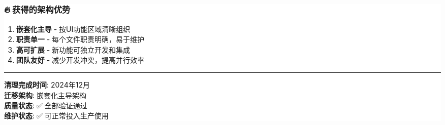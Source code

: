 ### 🔥 获得的架构优势
1. **嵌套化主导** - 按UI功能区域清晰组织
2. **职责单一** - 每个文件职责明确，易于维护
3. **高可扩展** - 新功能可独立开发和集成
4. **团队友好** - 减少开发冲突，提高并行效率

---

**清理完成时间**: 2024年12月  
**迁移架构**: 嵌套化主导架构  
**质量状态**: ✅ 全部验证通过  
**维护状态**: ✅ 可正常投入生产使用
